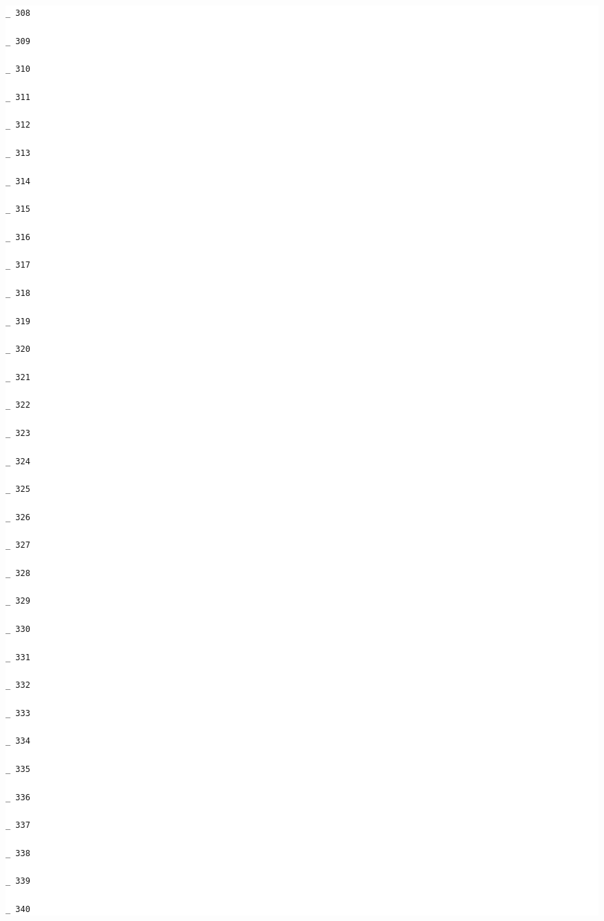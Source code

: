     _ 308

    _ 309

    _ 310

    _ 311

    _ 312

    _ 313

    _ 314

    _ 315

    _ 316

    _ 317

    _ 318

    _ 319

    _ 320

    _ 321

    _ 322

    _ 323

    _ 324

    _ 325

    _ 326

    _ 327

    _ 328

    _ 329

    _ 330

    _ 331

    _ 332

    _ 333

    _ 334

    _ 335

    _ 336

    _ 337

    _ 338

    _ 339

    _ 340
